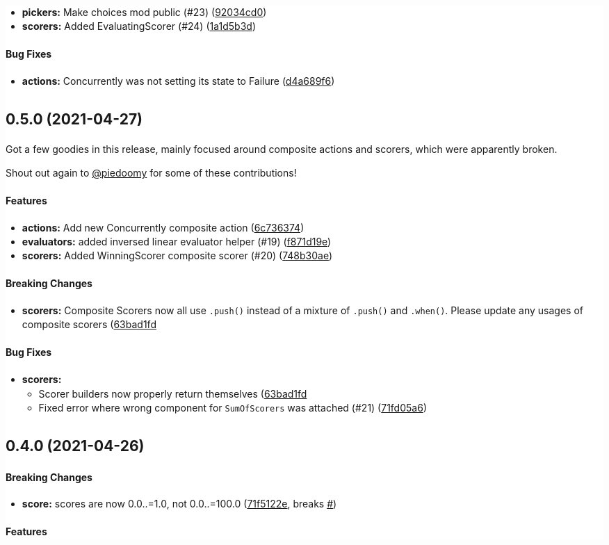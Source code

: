 * **pickers:**  Make choices mod public (#23) ([92034cd0](https://github.com/zkat/big-brain/commit/92034cd04e629723893cfcd7730ce597083da9e7))
* **scorers:**  Added EvaluatingScorer (#24) ([1a1d5b3d](https://github.com/zkat/big-brain/commit/1a1d5b3d17d96a51084418128f0bfebe0ad8c702))

#### Bug Fixes

* **actions:**  Concurrently was not setting its state to Failure ([d4a689f6](https://github.com/zkat/big-brain/commit/d4a689f6c60f509a71fb3a9ae4ca49dad263acab))


<a name="0.5.0"></a>
## 0.5.0 (2021-04-27)

Got a few goodies in this release, mainly focused around composite actions and
scorers, which were apparently broken.

Shout out again to [@piedoomy](https://github.com/piedoomy) for some of these
contributions!

#### Features

* **actions:**  Add new Concurrently composite action ([6c736374](https://github.com/zkat/big-brain/commit/6c736374b4afd60af592a357ad2403304d3638d1))
* **evaluators:**  added inversed linear evaluator helper (#19) ([f871d19e](https://github.com/zkat/big-brain/commit/f871d19e93b6764088d6db5db1947fcb37143868))
* **scorers:**  Added WinningScorer composite scorer (#20) ([748b30ae](https://github.com/zkat/big-brain/commit/748b30aedcb0711f4180a8e24b457f01f0b84f6a))

#### Breaking Changes

* **scorers:** Composite Scorers now all use `.push()` instead of a mixture of `.push()` and `.when()`. Please update any usages of composite scorers ([63bad1fd](https://github.com/zkat/big-brain/commit/63bad1fd2c82eadc88107003dd819f3cfa7530a2)

#### Bug Fixes

* **scorers:**
  *  Scorer builders now properly return themselves ([63bad1fd](https://github.com/zkat/big-brain/commit/63bad1fd2c82eadc88107003dd819f3cfa7530a2)
  *  Fixed error where wrong component for `SumOfScorers` was attached (#21) ([71fd05a6](https://github.com/zkat/big-brain/commit/71fd05a64912b2cc88c76439543ea00a00267303))



<a name="0.4.0"></a>
## 0.4.0 (2021-04-26)

#### Breaking Changes

* **score:**  scores are now 0.0..=1.0, not 0.0..=100.0 ([71f5122e](https://github.com/zkat/big-brain/commit/71f5122e9f5aa5b5965ad67f53ae9850f487d167), breaks [#](https://github.com/zkat/big-brain/issues/))

#### Features
